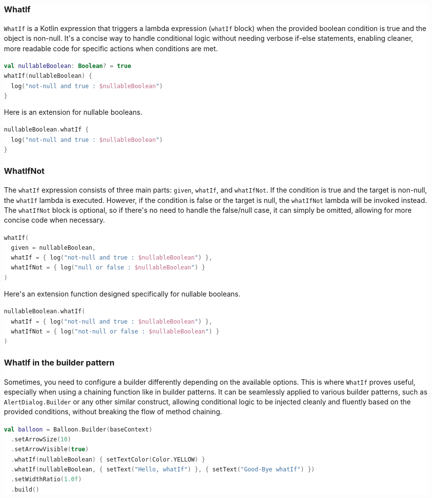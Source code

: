 ### WhatIf

`WhatIf` is a Kotlin expression that triggers a lambda expression (`whatIf` block) when the provided boolean condition is true and the object is non-null. It's a concise way to handle conditional logic without needing verbose if-else statements, enabling cleaner, more readable code for specific actions when conditions are met.

```kotlin
val nullableBoolean: Boolean? = true
whatIf(nullableBoolean) {
  log("not-null and true : $nullableBoolean")
}
```

Here is an extension for nullable booleans.

```kotlin
nullableBoolean.whatIf {
  log("not-null and true : $nullableBoolean")
}
```

### WhatIfNot

The `whatIf` expression consists of three main parts: `given`, `whatIf`, and `whatIfNot`. If the condition is true and the target is non-null, the `whatIf` lambda is executed. However, if the condition is false or the target is null, the `whatIfNot` lambda will be invoked instead. The `whatIfNot` block is optional, so if there's no need to handle the false/null case, it can simply be omitted, allowing for more concise code when necessary.

```kotlin
whatIf(
  given = nullableBoolean,
  whatIf = { log("not-null and true : $nullableBoolean") },
  whatIfNot = { log("null or false : $nullableBoolean") }
)
```

Here's an extension function designed specifically for nullable booleans.

```kotlin
nullableBoolean.whatIf(
  whatIf = { log("not-null and true : $nullableBoolean") },
  whatIfNot = { log("not-null or false : $nullableBoolean") }
)
```

### WhatIf in the builder pattern

Sometimes, you need to configure a builder differently depending on the available options. This is where `WhatIf` proves useful, especially when using a chaining function like in builder patterns. It can be seamlessly applied to various builder patterns, such as `AlertDialog.Builder` or any other similar construct, allowing conditional logic to be injected cleanly and fluently based on the provided conditions, without breaking the flow of method chaining.

```kotlin
val balloon = Balloon.Builder(baseContext)
  .setArrowSize(10)
  .setArrowVisible(true)
  .whatIf(nullableBoolean) { setTextColor(Color.YELLOW) }
  .whatIf(nullableBoolean, { setText("Hello, whatIf") }, { setText("Good-Bye whatIf") })
  .setWidthRatio(1.0f)
  .build()
```
